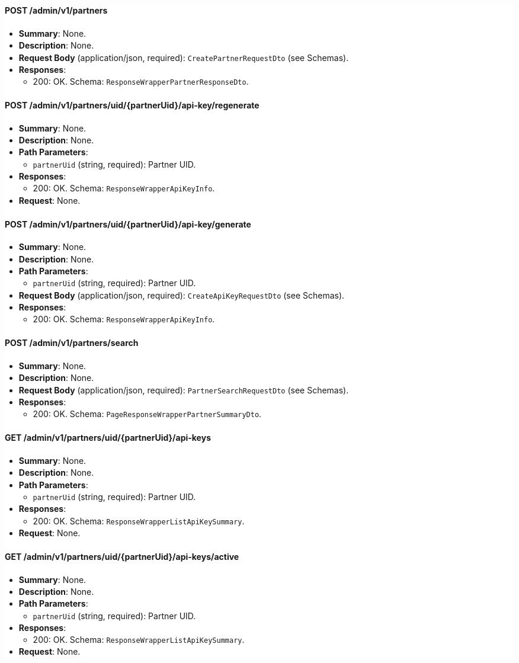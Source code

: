 #### POST /admin/v1/partners
- **Summary**: None.
- **Description**: None.
- **Request Body** (application/json, required): `CreatePartnerRequestDto` (see Schemas).
- **Responses**:
  - 200: OK. Schema: `ResponseWrapperPartnerResponseDto`.

#### POST /admin/v1/partners/uid/{partnerUid}/api-key/regenerate
- **Summary**: None.
- **Description**: None.
- **Path Parameters**:
  - `partnerUid` (string, required): Partner UID.
- **Responses**:
  - 200: OK. Schema: `ResponseWrapperApiKeyInfo`.
- **Request**: None.

#### POST /admin/v1/partners/uid/{partnerUid}/api-key/generate
- **Summary**: None.
- **Description**: None.
- **Path Parameters**:
  - `partnerUid` (string, required): Partner UID.
- **Request Body** (application/json, required): `CreateApiKeyRequestDto` (see Schemas).
- **Responses**:
  - 200: OK. Schema: `ResponseWrapperApiKeyInfo`.

#### POST /admin/v1/partners/search
- **Summary**: None.
- **Description**: None.
- **Request Body** (application/json, required): `PartnerSearchRequestDto` (see Schemas).
- **Responses**:
  - 200: OK. Schema: `PageResponseWrapperPartnerSummaryDto`.

#### GET /admin/v1/partners/uid/{partnerUid}/api-keys
- **Summary**: None.
- **Description**: None.
- **Path Parameters**:
  - `partnerUid` (string, required): Partner UID.
- **Responses**:
  - 200: OK. Schema: `ResponseWrapperListApiKeySummary`.
- **Request**: None.

#### GET /admin/v1/partners/uid/{partnerUid}/api-keys/active
- **Summary**: None.
- **Description**: None.
- **Path Parameters**:
  - `partnerUid` (string, required): Partner UID.
- **Responses**:
  - 200: OK. Schema: `ResponseWrapperListApiKeySummary`.
- **Request**: None.
